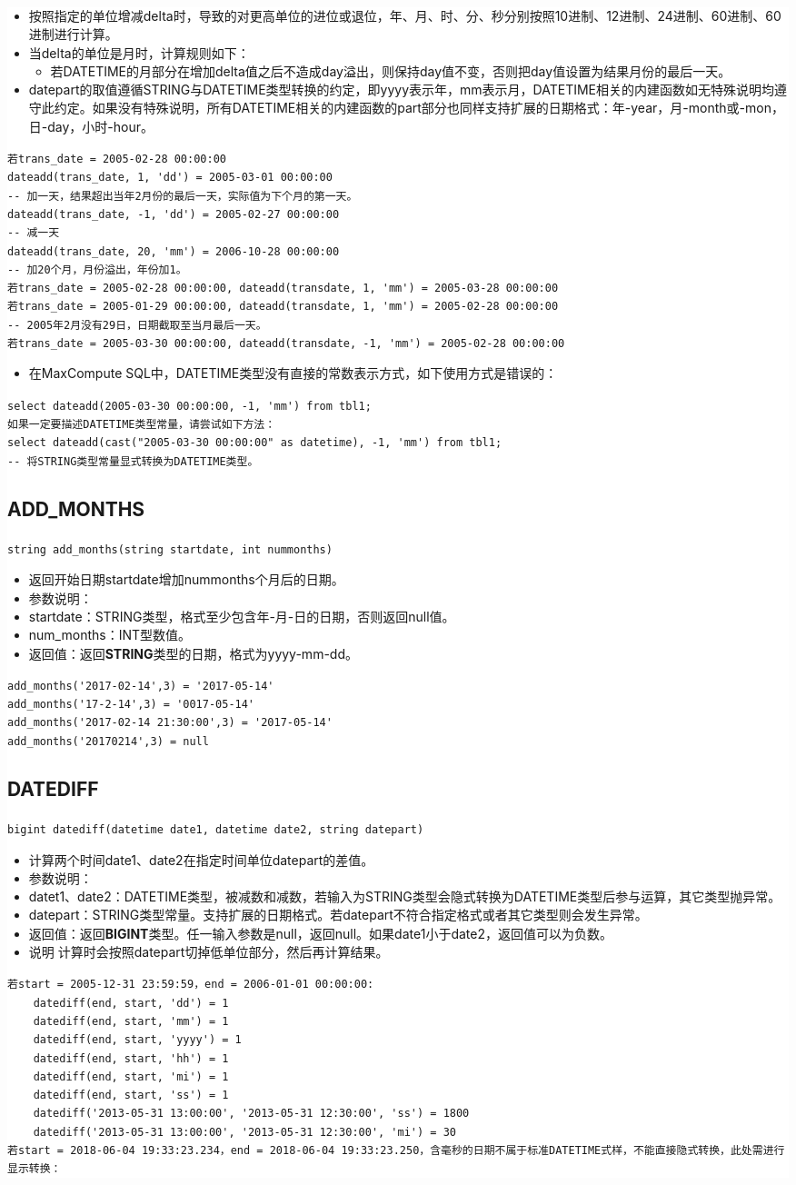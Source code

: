 - 按照指定的单位增减delta时，导致的对更高单位的进位或退位，年、月、时、分、秒分别按照10进制、12进制、24进制、60进制、60进制进行计算。
- 当delta的单位是月时，计算规则如下：
    - 若DATETIME的月部分在增加delta值之后不造成day溢出，则保持day值不变，否则把day值设置为结果月份的最后一天。
- datepart的取值遵循STRING与DATETIME类型转换的约定，即yyyy表示年，mm表示月，DATETIME相关的内建函数如无特殊说明均遵守此约定。如果没有特殊说明，所有DATETIME相关的内建函数的part部分也同样支持扩展的日期格式：年-year，月-month或-mon，日-day，小时-hour。
```
若trans_date = 2005-02-28 00:00:00
dateadd(trans_date, 1, 'dd') = 2005-03-01 00:00:00
-- 加一天，结果超出当年2月份的最后一天，实际值为下个月的第一天。
dateadd(trans_date, -1, 'dd') = 2005-02-27 00:00:00
-- 减一天
dateadd(trans_date, 20, 'mm') = 2006-10-28 00:00:00
-- 加20个月，月份溢出，年份加1。
若trans_date = 2005-02-28 00:00:00, dateadd(transdate, 1, 'mm') = 2005-03-28 00:00:00
若trans_date = 2005-01-29 00:00:00, dateadd(transdate, 1, 'mm') = 2005-02-28 00:00:00
-- 2005年2月没有29日，日期截取至当月最后一天。
若trans_date = 2005-03-30 00:00:00, dateadd(transdate, -1, 'mm') = 2005-02-28 00:00:00
```
- 在MaxCompute SQL中，DATETIME类型没有直接的常数表示方式，如下使用方式是错误的：
```
select dateadd(2005-03-30 00:00:00, -1, 'mm') from tbl1;
如果一定要描述DATETIME类型常量，请尝试如下方法：
select dateadd(cast("2005-03-30 00:00:00" as datetime), -1, 'mm') from tbl1;
-- 将STRING类型常量显式转换为DATETIME类型。
```

## ADD_MONTHS
```
string add_months(string startdate, int nummonths)
```
- 返回开始日期startdate增加nummonths个月后的日期。
- 参数说明：
- startdate：STRING类型，格式至少包含年-月-日的日期，否则返回null值。
- num_months：INT型数值。
- 返回值：返回**STRING**类型的日期，格式为yyyy-mm-dd。

```
add_months('2017-02-14',3) = '2017-05-14'
add_months('17-2-14',3) = '0017-05-14'
add_months('2017-02-14 21:30:00',3) = '2017-05-14'
add_months('20170214',3) = null
```

## DATEDIFF
```
bigint datediff(datetime date1, datetime date2, string datepart)
```
- 计算两个时间date1、date2在指定时间单位datepart的差值。
- 参数说明：
- datet1、date2：DATETIME类型，被减数和减数，若输入为STRING类型会隐式转换为DATETIME类型后参与运算，其它类型抛异常。
- datepart：STRING类型常量。支持扩展的日期格式。若datepart不符合指定格式或者其它类型则会发生异常。
- 返回值：返回**BIGINT**类型。任一输入参数是null，返回null。如果date1小于date2，返回值可以为负数。
- 说明 计算时会按照datepart切掉低单位部分，然后再计算结果。
```
若start = 2005-12-31 23:59:59，end = 2006-01-01 00:00:00:
    datediff(end, start, 'dd') = 1
    datediff(end, start, 'mm') = 1
    datediff(end, start, 'yyyy') = 1
    datediff(end, start, 'hh') = 1
    datediff(end, start, 'mi') = 1
    datediff(end, start, 'ss') = 1
    datediff('2013-05-31 13:00:00', '2013-05-31 12:30:00', 'ss') = 1800
    datediff('2013-05-31 13:00:00', '2013-05-31 12:30:00', 'mi') = 30
若start = 2018-06-04 19:33:23.234，end = 2018-06-04 19:33:23.250，含毫秒的日期不属于标准DATETIME式样，不能直接隐式转换，此处需进行显示转换：
```